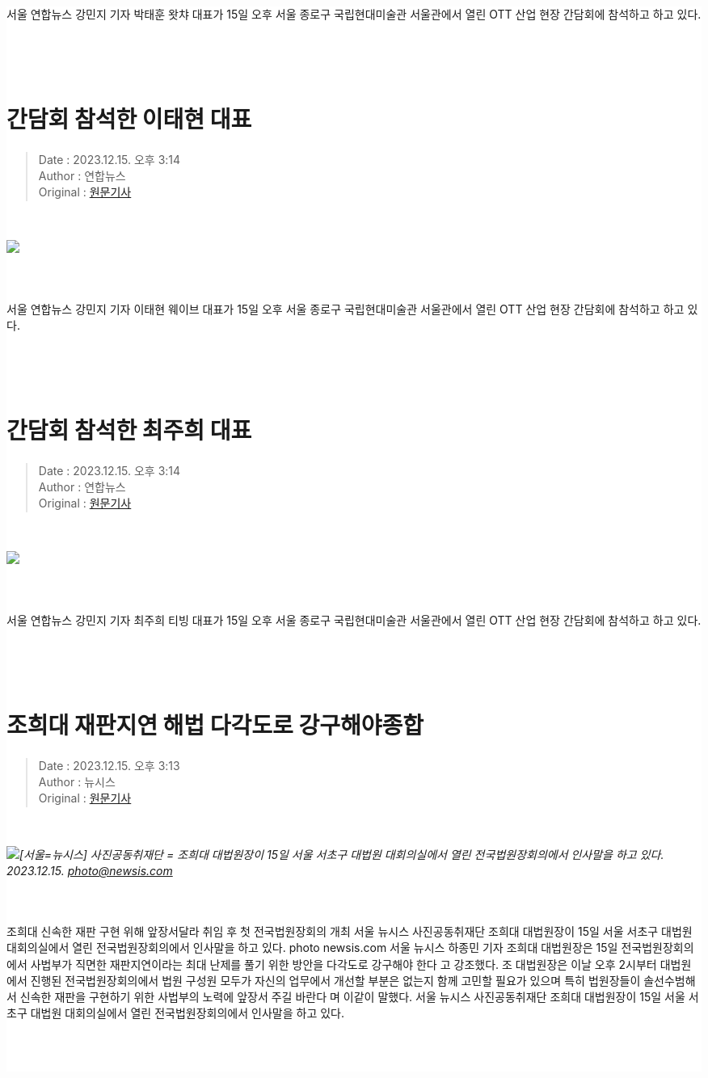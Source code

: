 서울 연합뉴스 강민지 기자 박태훈 왓챠 대표가 15일 오후 서울 종로구 국립현대미술관 서울관에서 열린 OTT 산업 현장 간담회에 참석하고 하고 있다.  
<br/><br/><br/>  

  
# 간담회 참석한 이태현 대표  
  
> Date : 2023.12.15. 오후 3:14  
> Author : 연합뉴스  
> Original : [원문기사](https://n.news.naver.com/mnews/article/001/0014392869?sid=102)  
<br/>  
  
<img src="https://imgnews.pstatic.net/image/001/2023/12/15/PYH2023121510930001300_P4_20231215151415131.jpg?type=w647" id="img1"></img>  
<br/><br/>  
  
서울 연합뉴스 강민지 기자 이태현 웨이브 대표가 15일 오후 서울 종로구 국립현대미술관 서울관에서 열린 OTT 산업 현장 간담회에 참석하고 하고 있다.  
<br/><br/><br/>  

  
# 간담회 참석한 최주희 대표  
  
> Date : 2023.12.15. 오후 3:14  
> Author : 연합뉴스  
> Original : [원문기사](https://n.news.naver.com/mnews/article/001/0014392868?sid=102)  
<br/>  
  
<img src="https://imgnews.pstatic.net/image/001/2023/12/15/PYH2023121510920001300_P4_20231215151413223.jpg?type=w647" id="img1"></img>  
<br/><br/>  
  
서울 연합뉴스 강민지 기자 최주희 티빙 대표가 15일 오후 서울 종로구 국립현대미술관 서울관에서 열린 OTT 산업 현장 간담회에 참석하고 하고 있다.  
<br/><br/><br/>  

  
# 조희대 재판지연 해법 다각도로 강구해야종합  
  
> Date : 2023.12.15. 오후 3:13  
> Author : 뉴시스  
> Original : [원문기사](https://n.news.naver.com/mnews/article/003/0012269341?sid=102)  
<br/>  
  
<img src="https://imgnews.pstatic.net/image/003/2023/12/15/NISI20231215_0020164080_web_20231215144332_20231215151321356.jpg?type=w647" id="img1"></img><em class="img_desc">[서울=뉴시스] 사진공동취재단 = 조희대 대법원장이 15일 서울 서초구 대법원 대회의실에서 열린 전국법원장회의에서 인사말을 하고 있다. 2023.12.15. photo@newsis.com</em>  
<br/><br/>  
  
조희대 신속한 재판 구현 위해 앞장서달라 취임 후 첫 전국법원장회의 개최 서울 뉴시스 사진공동취재단 조희대 대법원장이 15일 서울 서초구 대법원 대회의실에서 열린 전국법원장회의에서 인사말을 하고 있다.
photo newsis.com 서울 뉴시스 하종민 기자 조희대 대법원장은 15일 전국법원장회의에서 사법부가 직면한 재판지연이라는 최대 난제를 풀기 위한 방안을 다각도로 강구해야 한다 고 강조했다.
조 대법원장은 이날 오후 2시부터 대법원에서 진행된 전국법원장회의에서 법원 구성원 모두가 자신의 업무에서 개선할 부분은 없는지 함께 고민할 필요가 있으며 특히 법원장들이 솔선수범해서 신속한 재판을 구현하기 위한 사법부의 노력에 앞장서 주길 바란다 며 이같이 말했다.
서울 뉴시스 사진공동취재단 조희대 대법원장이 15일 서울 서초구 대법원 대회의실에서 열린 전국법원장회의에서 인사말을 하고 있다.  
<br/><br/><br/>  

  